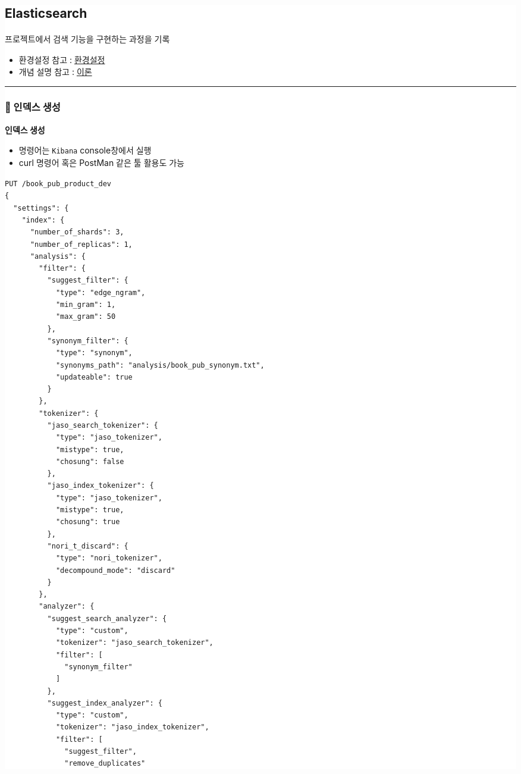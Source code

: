 ## Elasticsearch

프로젝트에서 검색 기능을 구현하는 과정을 기록
- 환경설정 참고 : [환경설정](https://github.com/unhas01/Book-Pub/tree/main/Elasticsearch/%EC%84%A4%EC%A0%95)
- 개념 설명 참고 : [이론](https://github.com/unhas01/Book-Pub/tree/main/Elasticsearch/%EC%9D%B4%EB%A1%A0)


----

### 📌 인덱스 생성

**인덱스 생성**
- 명령어는 `Kibana` console창에서 실행
- curl 명령어 혹은 PostMan 같은 툴 활용도 가능
```
PUT /book_pub_product_dev
{
  "settings": {
    "index": {
      "number_of_shards": 3,
      "number_of_replicas": 1,
      "analysis": {
        "filter": {
          "suggest_filter": {
            "type": "edge_ngram",
            "min_gram": 1,
            "max_gram": 50
          },
          "synonym_filter": {
            "type": "synonym",
            "synonyms_path": "analysis/book_pub_synonym.txt",
            "updateable": true
          }
        },
        "tokenizer": {
          "jaso_search_tokenizer": {
            "type": "jaso_tokenizer",
            "mistype": true,
            "chosung": false
          },
          "jaso_index_tokenizer": {
            "type": "jaso_tokenizer",
            "mistype": true,
            "chosung": true
          },
          "nori_t_discard": {
            "type": "nori_tokenizer",
            "decompound_mode": "discard"
          }
        },
        "analyzer": {
          "suggest_search_analyzer": {
            "type": "custom",
            "tokenizer": "jaso_search_tokenizer",
            "filter": [
              "synonym_filter"
            ]
          },
          "suggest_index_analyzer": {
            "type": "custom",
            "tokenizer": "jaso_index_tokenizer",
            "filter": [
              "suggest_filter",
              "remove_duplicates"
```
